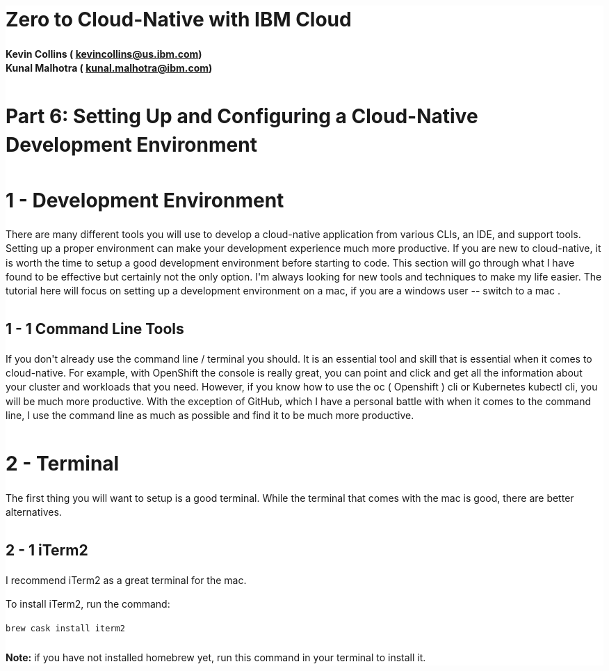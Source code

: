 Zero to Cloud-Native with IBM Cloud
===================================
**Kevin Collins ( kevincollins@us.ibm.com)**  
**Kunal Malhotra ( kunal.malhotra@ibm.com)**

Part 6: Setting Up and Configuring a Cloud-Native Development Environment
=========================================================================


1 - Development Environment 
===========================

There are many different tools you will use to develop a cloud-native
application from various CLIs, an IDE, and support tools. Setting up a
proper environment can make your development experience much more
productive. If you are new to cloud-native, it is worth the time to
setup a good development environment before starting to code. This
section will go through what I have found to be effective but certainly
not the only option. I'm always looking for new tools and techniques to
make my life easier. The tutorial here will focus on setting up a
development environment on a mac, if you are a windows user -- switch to
a mac .

## 1 - 1 Command Line Tools

If you don't already use the command line / terminal you should. It is
an essential tool and skill that is essential when it comes to
cloud-native. For example, with OpenShift the console is really great,
you can point and click and get all the information about your cluster
and workloads that you need. However, if you know how to use the oc (
Openshift ) cli or Kubernetes kubectl cli, you will be much more
productive. With the exception of GitHub, which I have a personal battle
with when it comes to the command line, I use the command line as much
as possible and find it to be much more productive.

2 - Terminal
============

The first thing you will want to setup is a good terminal. While the
terminal that comes with the mac is good, there are better alternatives.

## 2 - 1 iTerm2

I recommend iTerm2 as a great terminal for the mac.

To install iTerm2, run the command:

```
brew cask install iterm2
```

### 

### 

**Note:** if you have not installed homebrew yet, run this command in your terminal to install it.
